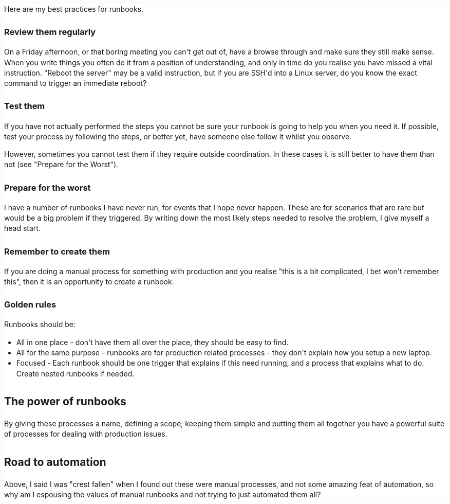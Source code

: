 Here are my best practices for runbooks.

### Review them regularly

On a Friday afternoon, or that boring meeting you can't get out of, have a browse
through and make sure they still make sense. When you write things you often do it from
a position of understanding, and only in time do you realise you have missed a vital
instruction. "Reboot the server" may be a valid instruction, but if you are SSH'd
into a Linux server, do you know the exact command to trigger an immediate reboot?

### Test them

If you have not actually performed the steps you cannot be sure your runbook is 
going to help you when you need it. If possible, test your process by following
the steps, or better yet, have someone else follow it whilst you observe.

However, sometimes you cannot test them if they require outside coordination.
In these cases it is still better to have them than not (see "Prepare for the Worst").

### Prepare for the worst

I have a number of runbooks I have never run, for events that I hope never happen.
These are for scenarios that are rare but would be a big problem if they triggered.
By writing down the most likely steps needed to resolve the problem, I give myself
a head start.

### Remember to create them

If you are doing a manual process for something with production and you realise 
"this is a bit complicated, I bet won't remember this", then it is an opportunity
to create a runbook.

### Golden rules

Runbooks should be:

- All in one place - don't have them all over the place, they should be easy to find.
- All for the same purpose - runbooks are for production related processes - they 
don't explain how you setup a new laptop.
- Focused - Each runbook should be one trigger that explains if this need running,
and a process that explains what to do. Create nested runbooks if needed.

## The power of runbooks

By giving these processes a name, defining a scope, keeping them simple and putting
them all together you have a powerful suite of processes for dealing with production
issues.

## Road to automation

Above, I said I was "crest fallen" when I found out these were manual processes, and not
some amazing feat of automation, so why am I espousing the values of manual runbooks
and not trying to just automated them all?
